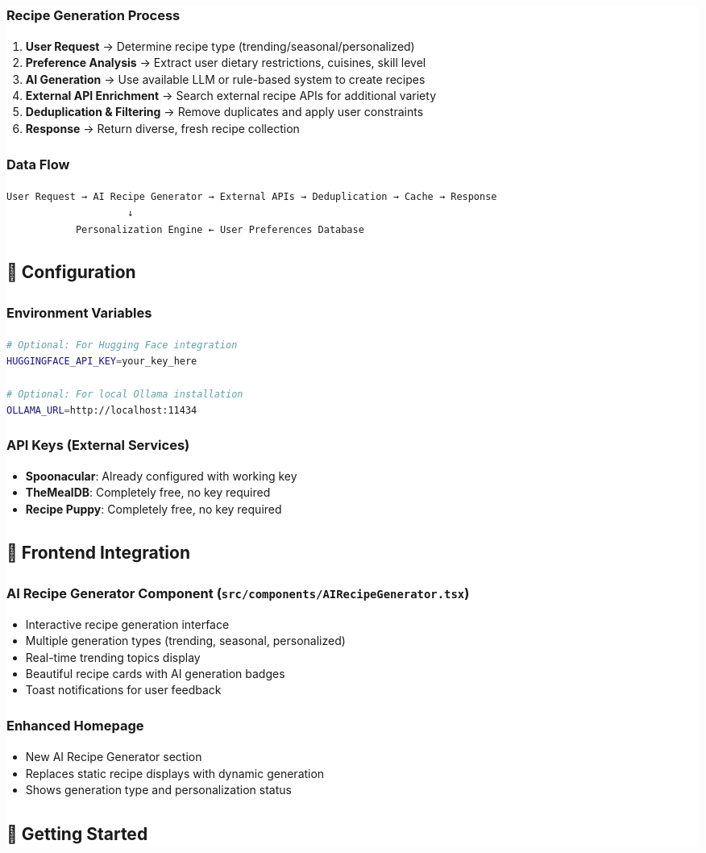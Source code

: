 ### Recipe Generation Process
1. **User Request** → Determine recipe type (trending/seasonal/personalized)
2. **Preference Analysis** → Extract user dietary restrictions, cuisines, skill level
3. **AI Generation** → Use available LLM or rule-based system to create recipes
4. **External API Enrichment** → Search external recipe APIs for additional variety
5. **Deduplication & Filtering** → Remove duplicates and apply user constraints
6. **Response** → Return diverse, fresh recipe collection

### Data Flow
```
User Request → AI Recipe Generator → External APIs → Deduplication → Cache → Response
                     ↓
            Personalization Engine ← User Preferences Database
```

## 🔧 Configuration

### Environment Variables
```bash
# Optional: For Hugging Face integration
HUGGINGFACE_API_KEY=your_key_here

# Optional: For local Ollama installation
OLLAMA_URL=http://localhost:11434
```

### API Keys (External Services)
- **Spoonacular**: Already configured with working key
- **TheMealDB**: Completely free, no key required
- **Recipe Puppy**: Completely free, no key required

## 🎨 Frontend Integration

### AI Recipe Generator Component (`src/components/AIRecipeGenerator.tsx`)
- Interactive recipe generation interface
- Multiple generation types (trending, seasonal, personalized)
- Real-time trending topics display
- Beautiful recipe cards with AI generation badges
- Toast notifications for user feedback

### Enhanced Homepage
- New AI Recipe Generator section
- Replaces static recipe displays with dynamic generation
- Shows generation type and personalization status

## 🚀 Getting Started

